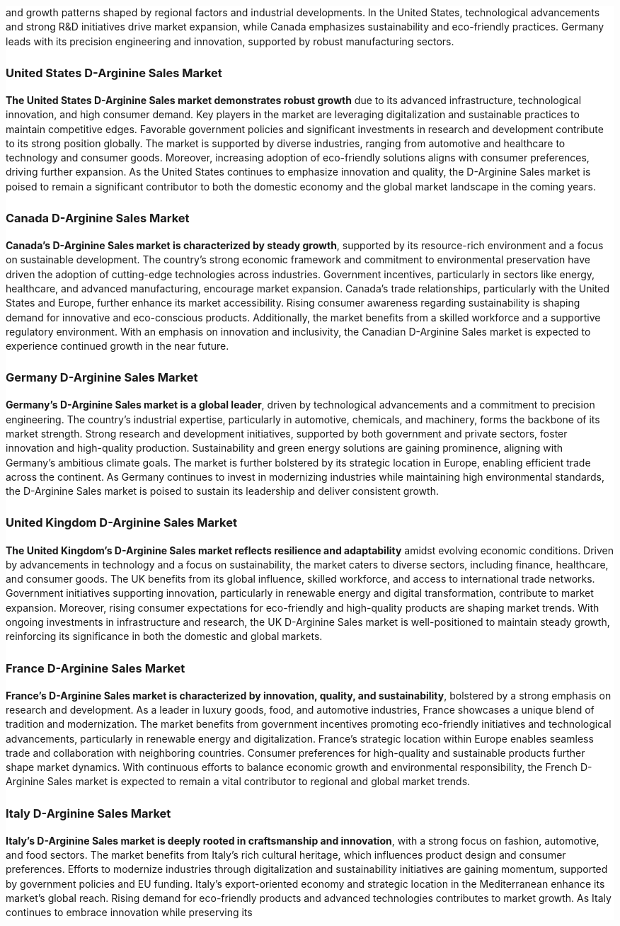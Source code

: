 and growth patterns shaped by regional factors and industrial developments. In the United States, technological advancements and strong R&amp;D initiatives drive market expansion, while Canada emphasizes sustainability and eco-friendly practices. Germany leads with its precision engineering and innovation, supported by robust manufacturing sectors.</span></em></p></blockquote><h3><strong>United States D-Arginine Sales Market</strong></h3><p><strong>The United States D-Arginine Sales market demonstrates robust growth</strong> due to its advanced infrastructure, technological innovation, and high consumer demand. Key players in the market are leveraging digitalization and sustainable practices to maintain competitive edges. Favorable government policies and significant investments in research and development contribute to its strong position globally. The market is supported by diverse industries, ranging from automotive and healthcare to technology and consumer goods. Moreover, increasing adoption of eco-friendly solutions aligns with consumer preferences, driving further expansion. As the United States continues to emphasize innovation and quality, the D-Arginine Sales market is poised to remain a significant contributor to both the domestic economy and the global market landscape in the coming years.</p><h3><strong>Canada D-Arginine Sales Market</strong></h3><p><strong>Canada&rsquo;s D-Arginine Sales market is characterized by steady growth</strong>, supported by its resource-rich environment and a focus on sustainable development. The country&rsquo;s strong economic framework and commitment to environmental preservation have driven the adoption of cutting-edge technologies across industries. Government incentives, particularly in sectors like energy, healthcare, and advanced manufacturing, encourage market expansion. Canada&rsquo;s trade relationships, particularly with the United States and Europe, further enhance its market accessibility. Rising consumer awareness regarding sustainability is shaping demand for innovative and eco-conscious products. Additionally, the market benefits from a skilled workforce and a supportive regulatory environment. With an emphasis on innovation and inclusivity, the Canadian D-Arginine Sales market is expected to experience continued growth in the near future.</p><h3><strong>Germany D-Arginine Sales Market</strong></h3><p><strong>Germany&rsquo;s D-Arginine Sales market is a global leader</strong>, driven by technological advancements and a commitment to precision engineering. The country&rsquo;s industrial expertise, particularly in automotive, chemicals, and machinery, forms the backbone of its market strength. Strong research and development initiatives, supported by both government and private sectors, foster innovation and high-quality production. Sustainability and green energy solutions are gaining prominence, aligning with Germany&rsquo;s ambitious climate goals. The market is further bolstered by its strategic location in Europe, enabling efficient trade across the continent. As Germany continues to invest in modernizing industries while maintaining high environmental standards, the D-Arginine Sales market is poised to sustain its leadership and deliver consistent growth.</p><h3><strong>United Kingdom D-Arginine Sales Market</strong></h3><p><strong>The United Kingdom&rsquo;s D-Arginine Sales market reflects resilience and adaptability</strong> amidst evolving economic conditions. Driven by advancements in technology and a focus on sustainability, the market caters to diverse sectors, including finance, healthcare, and consumer goods. The UK benefits from its global influence, skilled workforce, and access to international trade networks. Government initiatives supporting innovation, particularly in renewable energy and digital transformation, contribute to market expansion. Moreover, rising consumer expectations for eco-friendly and high-quality products are shaping market trends. With ongoing investments in infrastructure and research, the UK D-Arginine Sales market is well-positioned to maintain steady growth, reinforcing its significance in both the domestic and global markets.</p><h3><strong>France D-Arginine Sales Market</strong></h3><p><strong>France&rsquo;s D-Arginine Sales market is characterized by innovation, quality, and sustainability</strong>, bolstered by a strong emphasis on research and development. As a leader in luxury goods, food, and automotive industries, France showcases a unique blend of tradition and modernization. The market benefits from government incentives promoting eco-friendly initiatives and technological advancements, particularly in renewable energy and digitalization. France&rsquo;s strategic location within Europe enables seamless trade and collaboration with neighboring countries. Consumer preferences for high-quality and sustainable products further shape market dynamics. With continuous efforts to balance economic growth and environmental responsibility, the French D-Arginine Sales market is expected to remain a vital contributor to regional and global market trends.</p><h3><strong>Italy D-Arginine Sales Market</strong></h3><p><strong>Italy&rsquo;s D-Arginine Sales market is deeply rooted in craftsmanship and innovation</strong>, with a strong focus on fashion, automotive, and food sectors. The market benefits from Italy&rsquo;s rich cultural heritage, which influences product design and consumer preferences. Efforts to modernize industries through digitalization and sustainability initiatives are gaining momentum, supported by government policies and EU funding. Italy&rsquo;s export-oriented economy and strategic location in the Mediterranean enhance its market&rsquo;s global reach. Rising demand for eco-friendly products and advanced technologies contributes to market growth. As Italy continues to embrace innovation while preserving its